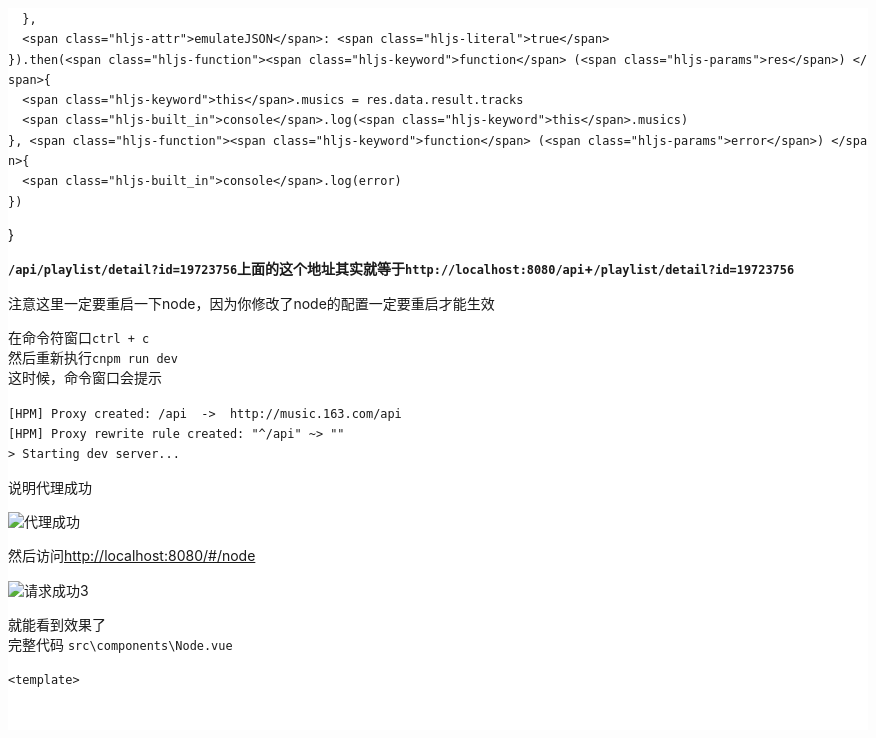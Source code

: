       },
      <span class="hljs-attr">emulateJSON</span>: <span class="hljs-literal">true</span>
    }).then(<span class="hljs-function"><span class="hljs-keyword">function</span> (<span class="hljs-params">res</span>) </span>{
      <span class="hljs-keyword">this</span>.musics = res.data.result.tracks
      <span class="hljs-built_in">console</span>.log(<span class="hljs-keyword">this</span>.musics)
    }, <span class="hljs-function"><span class="hljs-keyword">function</span> (<span class="hljs-params">error</span>) </span>{
      <span class="hljs-built_in">console</span>.log(error)
    })
  }</code></pre>
<p><strong><code>/api/playlist/detail?id=19723756</code>上面的这个地址其实就等于<code>http://localhost:8080/api</code>+<code>/playlist/detail?id=19723756</code></strong></p>
<p>注意这里一定要重启一下node，因为你修改了node的配置一定要重启才能生效</p>
<p>在命令符窗口<code>ctrl + c</code><br>然后重新执行<code>cnpm run dev</code><br>这时候，命令窗口会提示</p>
<div class="widget-codetool" style="display:none;">
      <div class="widget-codetool--inner">
      <span class="selectCode code-tool" data-toggle="tooltip" data-placement="top" title="" data-original-title="全选"></span>
      <span type="button" class="copyCode code-tool" data-toggle="tooltip" data-placement="top" data-clipboard-text="[HPM] Proxy created: /api  ->  http://music.163.com/api
[HPM] Proxy rewrite rule created: &quot;^/api&quot; ~> &quot;&quot;
> Starting dev server..." title="" data-original-title="复制"></span>
      <span type="button" class="saveToNote code-tool" data-toggle="tooltip" data-placement="top" title="" data-original-title="放进笔记"></span>
      </div>
      </div><pre class="hljs groovy"><code>[HPM] Proxy <span class="hljs-string">created:</span> <span class="hljs-regexp">/api  -&gt;  http:/</span><span class="hljs-regexp">/music.163.com/</span>api
[HPM] Proxy rewrite rule <span class="hljs-string">created:</span> <span class="hljs-string">"^/api"</span> ~&gt; <span class="hljs-string">""</span>
&gt; Starting dev server...</code></pre>
<p>说明代理成功</p>
<p><span class="img-wrap"><img data-src="/img/remote/1460000011072739" src="https://static.alili.tech/img/remote/1460000011072739" alt="代理成功" title="代理成功" style="cursor: pointer; display: inline;"></span></p>
<p>然后访问<a href="http://localhost:8080/#/node" rel="nofollow noreferrer" target="_blank">http://localhost:8080/#/node</a></p>
<p><span class="img-wrap"><img data-src="/img/remote/1460000011072740" src="https://static.alili.tech/img/remote/1460000011072740" alt="请求成功3" title="请求成功3" style="cursor: pointer; display: inline;"></span></p>
<p>就能看到效果了<br>完整代码 <code>src\components\Node.vue</code></p>
<div class="widget-codetool" style="display:none;">
      <div class="widget-codetool--inner">
      <span class="selectCode code-tool" data-toggle="tooltip" data-placement="top" title="" data-original-title="全选"></span>
      <span type="button" class="copyCode code-tool" data-toggle="tooltip" data-placement="top" data-clipboard-text="<template>
  <div class=&quot;curl&quot;>
    <h1>"{{" msg "}}"</h1>
    <h2>"{{" author "}}"</h2>
    <ul v-for=&quot;music in musics&quot;>
      <li>
        "{{" music.name "}}"
      </li><br>
      <li>
        <img :src=&quot;music.album.picUrl&quot; style=&quot;width:200px;&quot;>
      </li>
    </ul>
  </div>
</template>" title="" data-original-title="复制"></span>
      <span type="button" class="saveToNote code-tool" data-toggle="tooltip" data-placement="top" title="" data-original-title="放进笔记"></span>
      </div>
      </div><pre class="xml hljs"><code class="html"><span class="hljs-tag">&lt;<span class="hljs-name">template</span>&gt;</span>